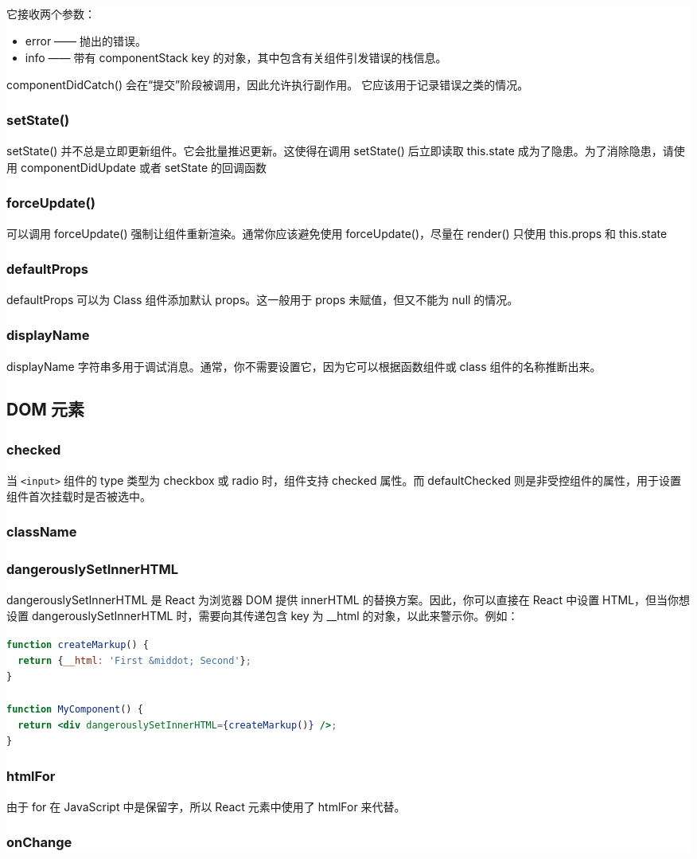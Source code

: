 它接收两个参数：

+ error —— 抛出的错误。
+ info —— 带有 componentStack key 的对象，其中包含有关组件引发错误的栈信息。

componentDidCatch() 会在“提交”阶段被调用，因此允许执行副作用。 它应该用于记录错误之类的情况。

### setState()

setState() 并不总是立即更新组件。它会批量推迟更新。这使得在调用 setState() 后立即读取 this.state 成为了隐患。为了消除隐患，请使用 componentDidUpdate 或者 setState 的回调函数

### forceUpdate()

可以调用 forceUpdate() 强制让组件重新渲染。通常你应该避免使用 forceUpdate()，尽量在 render() 只使用 this.props 和 this.state

### defaultProps

defaultProps 可以为 Class 组件添加默认 props。这一般用于 props 未赋值，但又不能为 null 的情况。

### displayName

displayName 字符串多用于调试消息。通常，你不需要设置它，因为它可以根据函数组件或 class 组件的名称推断出来。

## DOM 元素

### checked

当 `<input>` 组件的 type 类型为 checkbox 或 radio 时，组件支持 checked 属性。而 defaultChecked 则是非受控组件的属性，用于设置组件首次挂载时是否被选中。

### className

### dangerouslySetInnerHTML

dangerouslySetInnerHTML 是 React 为浏览器 DOM 提供 innerHTML 的替换方案。因此，你可以直接在 React 中设置 HTML，但当你想设置 dangerouslySetInnerHTML 时，需要向其传递包含 key 为 __html 的对象，以此来警示你。例如：

```jsx
function createMarkup() {
  return {__html: 'First &middot; Second'};
}

function MyComponent() {
  return <div dangerouslySetInnerHTML={createMarkup()} />;
}
```

### htmlFor

由于 for 在 JavaScript 中是保留字，所以 React 元素中使用了 htmlFor 来代替。

### onChange
